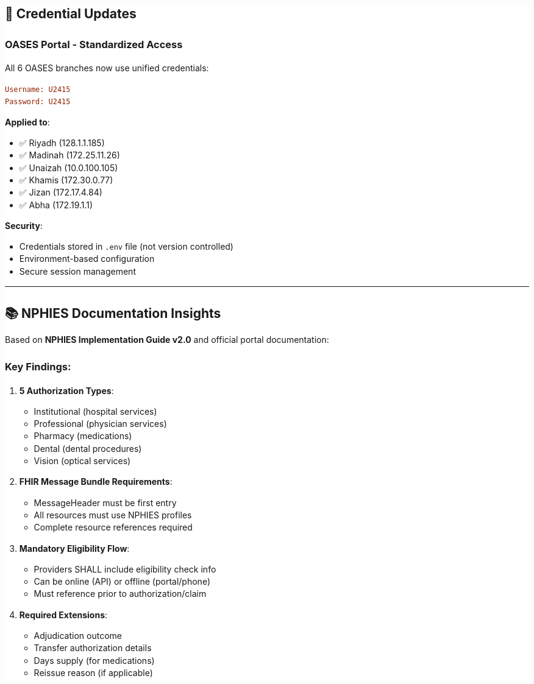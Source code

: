 ## 🔑 Credential Updates

### **OASES Portal - Standardized Access**

All 6 OASES branches now use unified credentials:

```ini
Username: U2415
Password: U2415
```

**Applied to**:
- ✅ Riyadh (128.1.1.185)
- ✅ Madinah (172.25.11.26)
- ✅ Unaizah (10.0.100.105)
- ✅ Khamis (172.30.0.77)
- ✅ Jizan (172.17.4.84)
- ✅ Abha (172.19.1.1)

**Security**:
- Credentials stored in `.env` file (not version controlled)
- Environment-based configuration
- Secure session management

---

## 📚 NPHIES Documentation Insights

Based on **NPHIES Implementation Guide v2.0** and official portal documentation:

### Key Findings:

1. **5 Authorization Types**:
   - Institutional (hospital services)
   - Professional (physician services)
   - Pharmacy (medications)
   - Dental (dental procedures)
   - Vision (optical services)

2. **FHIR Message Bundle Requirements**:
   - MessageHeader must be first entry
   - All resources must use NPHIES profiles
   - Complete resource references required

3. **Mandatory Eligibility Flow**:
   - Providers SHALL include eligibility check info
   - Can be online (API) or offline (portal/phone)
   - Must reference prior to authorization/claim

4. **Required Extensions**:
   - Adjudication outcome
   - Transfer authorization details
   - Days supply (for medications)
   - Reissue reason (if applicable)
